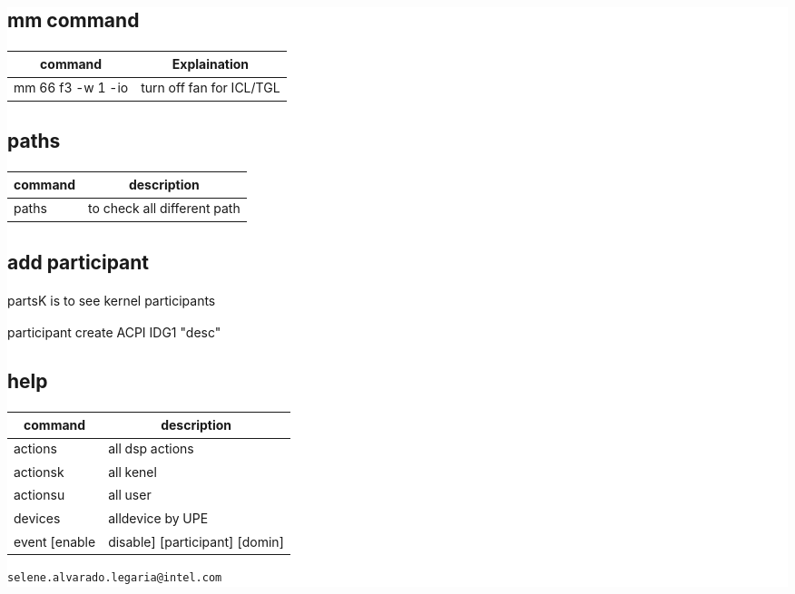 

## mm command 
|command|Explaination|
|---|----|
|mm 66 f3 -w 1 -io|turn off fan for ICL/TGL|


## paths
|command|description|
|--|--|
|paths| to check all different path|


## add participant
partsK is to see kernel participants

participant create ACPI IDG1 "desc"



## help

|command|description|
|--|--|
|actions| all dsp actions|
|actionsk|all kenel|
|actionsu|all user|
|devices <action> | alldevice by UPE|
|event [enable|disable] <eventType> [participant] [domin] | enable disable send event. |
	selene.alvarado.legaria@intel.com